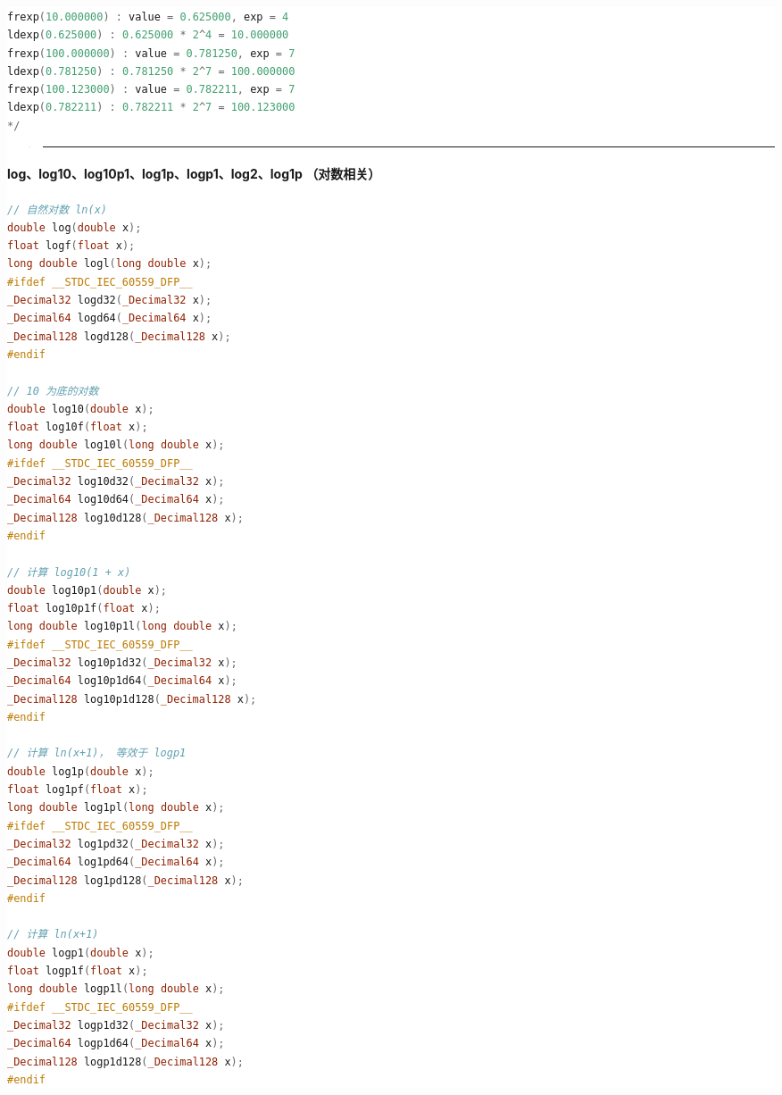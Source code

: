 ```c
frexp(10.000000) : value = 0.625000, exp = 4
ldexp(0.625000) : 0.625000 * 2^4 = 10.000000
frexp(100.000000) : value = 0.781250, exp = 7
ldexp(0.781250) : 0.781250 * 2^7 = 100.000000
frexp(100.123000) : value = 0.782211, exp = 7
ldexp(0.782211) : 0.782211 * 2^7 = 100.123000
*/
```

>---

#### log、log10、log10p1、log1p、logp1、log2、log1p （对数相关）

```c
// 自然对数 ln(x)
double log(double x);
float logf(float x);
long double logl(long double x);
#ifdef __STDC_IEC_60559_DFP__
_Decimal32 logd32(_Decimal32 x);
_Decimal64 logd64(_Decimal64 x);
_Decimal128 logd128(_Decimal128 x);
#endif

// 10 为底的对数
double log10(double x);
float log10f(float x);
long double log10l(long double x);
#ifdef __STDC_IEC_60559_DFP__
_Decimal32 log10d32(_Decimal32 x);
_Decimal64 log10d64(_Decimal64 x);
_Decimal128 log10d128(_Decimal128 x);
#endif

// 计算 log10(1 + x)
double log10p1(double x);
float log10p1f(float x);
long double log10p1l(long double x);
#ifdef __STDC_IEC_60559_DFP__
_Decimal32 log10p1d32(_Decimal32 x);
_Decimal64 log10p1d64(_Decimal64 x);
_Decimal128 log10p1d128(_Decimal128 x);
#endif

// 计算 ln(x+1)， 等效于 logp1
double log1p(double x);
float log1pf(float x);
long double log1pl(long double x);
#ifdef __STDC_IEC_60559_DFP__
_Decimal32 log1pd32(_Decimal32 x);
_Decimal64 log1pd64(_Decimal64 x);
_Decimal128 log1pd128(_Decimal128 x);
#endif

// 计算 ln(x+1)
double logp1(double x);
float logp1f(float x);
long double logp1l(long double x);
#ifdef __STDC_IEC_60559_DFP__
_Decimal32 logp1d32(_Decimal32 x);
_Decimal64 logp1d64(_Decimal64 x);
_Decimal128 logp1d128(_Decimal128 x);
#endif

```